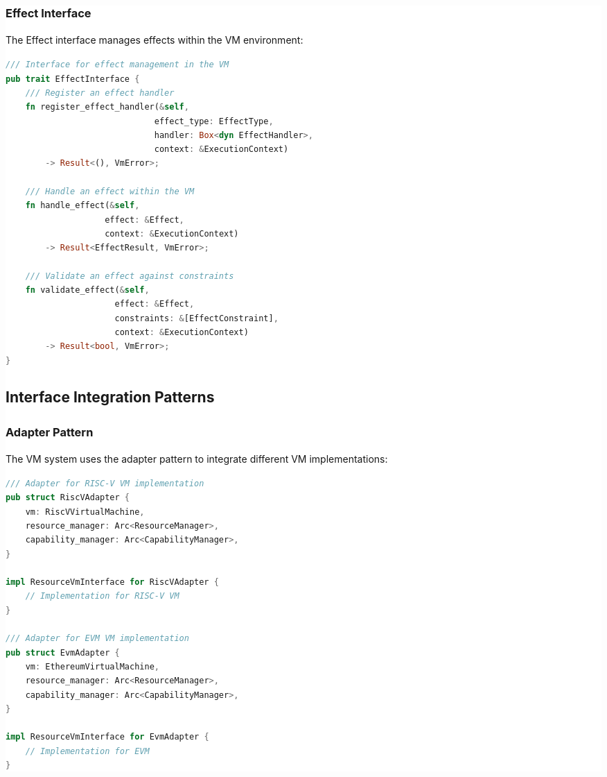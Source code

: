 ### Effect Interface

The Effect interface manages effects within the VM environment:

```rust
/// Interface for effect management in the VM
pub trait EffectInterface {
    /// Register an effect handler
    fn register_effect_handler(&self, 
                              effect_type: EffectType, 
                              handler: Box<dyn EffectHandler>, 
                              context: &ExecutionContext) 
        -> Result<(), VmError>;
    
    /// Handle an effect within the VM
    fn handle_effect(&self, 
                    effect: &Effect, 
                    context: &ExecutionContext) 
        -> Result<EffectResult, VmError>;
    
    /// Validate an effect against constraints
    fn validate_effect(&self, 
                      effect: &Effect, 
                      constraints: &[EffectConstraint], 
                      context: &ExecutionContext) 
        -> Result<bool, VmError>;
}
```

## Interface Integration Patterns

### Adapter Pattern

The VM system uses the adapter pattern to integrate different VM implementations:

```rust
/// Adapter for RISC-V VM implementation
pub struct RiscVAdapter {
    vm: RiscVVirtualMachine,
    resource_manager: Arc<ResourceManager>,
    capability_manager: Arc<CapabilityManager>,
}

impl ResourceVmInterface for RiscVAdapter {
    // Implementation for RISC-V VM
}

/// Adapter for EVM VM implementation
pub struct EvmAdapter {
    vm: EthereumVirtualMachine,
    resource_manager: Arc<ResourceManager>,
    capability_manager: Arc<CapabilityManager>,
}

impl ResourceVmInterface for EvmAdapter {
    // Implementation for EVM
}
```
